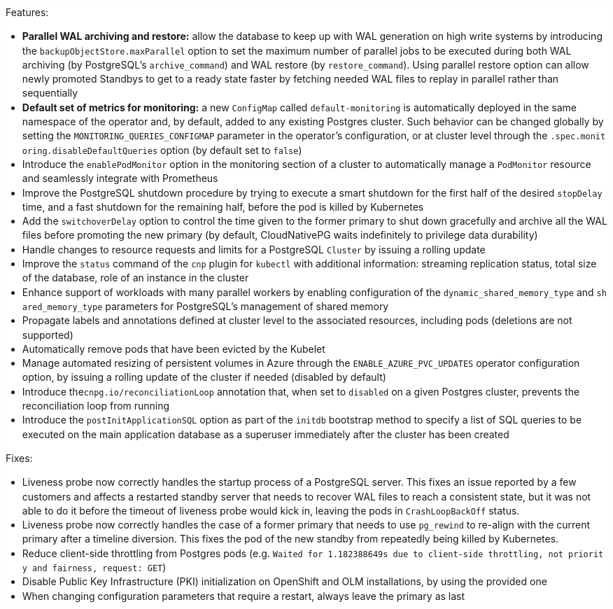 Features:

- **Parallel WAL archiving and restore:** allow the database to keep up with WAL
  generation on high write systems by introducing the
  `backupObjectStore.maxParallel` option to set the maximum number of parallel
  jobs to be executed during both WAL archiving (by PostgreSQL’s
  `archive_command`) and WAL restore (by `restore_command`). Using parallel
  restore option can allow newly promoted Standbys to get to a ready state faster
  by fetching needed WAL files to replay in parallel rather than sequentially
- **Default set of metrics for monitoring:** a new `ConfigMap` called
  `default-monitoring` is automatically deployed in the same namespace of the
  operator and, by default, added to any existing Postgres cluster. Such behavior
  can be changed globally by setting the `MONITORING_QUERIES_CONFIGMAP` parameter
  in the operator’s configuration, or at cluster level through the
  `.spec.monitoring.disableDefaultQueries` option (by default set to `false`)
- Introduce the `enablePodMonitor` option in the monitoring section of a
  cluster to automatically manage a `PodMonitor` resource and seamlessly
  integrate with Prometheus
- Improve the PostgreSQL shutdown procedure by trying to execute a smart
  shutdown for the first half of the desired `stopDelay` time, and a fast
  shutdown for the remaining half, before the pod is killed by Kubernetes
- Add the `switchoverDelay` option to control the time given to the former
  primary to shut down gracefully and archive all the WAL files before
  promoting the new primary (by default, CloudNativePG waits
  indefinitely to privilege data durability)
- Handle changes to resource requests and limits for a PostgreSQL `Cluster` by
  issuing a rolling update
- Improve the `status` command of the `cnp` plugin for `kubectl` with
  additional information: streaming replication status, total size of the
  database, role of an instance in the cluster
- Enhance support of workloads with many parallel workers by enabling
  configuration of the `dynamic_shared_memory_type` and `shared_memory_type`
  parameters for PostgreSQL’s management of shared memory
- Propagate labels and annotations defined at cluster level to the
  associated resources, including pods (deletions are not supported)
- Automatically remove pods that have been evicted by the Kubelet
- Manage automated resizing of persistent volumes in Azure through the
  `ENABLE_AZURE_PVC_UPDATES` operator configuration option, by issuing a
  rolling update of the cluster if needed (disabled by default)
- Introduce the`cnpg.io/reconciliationLoop` annotation that, when
  set to `disabled` on a given Postgres cluster, prevents the reconciliation
  loop from running
- Introduce the `postInitApplicationSQL` option as part of the `initdb`
  bootstrap method to specify a list of SQL queries to be executed on the main
  application database as a superuser immediately after the cluster has been
  created

Fixes:

- Liveness probe now correctly handles the startup process of a PostgreSQL
  server. This fixes an issue reported by a few customers and affects a
  restarted standby server that needs to recover WAL files to reach a consistent
  state, but it was not able to do it before the timeout of liveness probe would
  kick in, leaving the pods in `CrashLoopBackOff` status.
- Liveness probe now correctly handles the case of a former primary that needs
  to use `pg_rewind` to re-align with the current primary after a timeline
  diversion. This fixes the pod of the new standby from repeatedly being killed
  by Kubernetes.
- Reduce client-side throttling from Postgres pods (e.g. `Waited for
  1.182388649s due to client-side throttling, not priority and fairness,
  request: GET`)
- Disable Public Key Infrastructure (PKI) initialization on OpenShift and OLM
  installations, by using the provided one
- When changing configuration parameters that require a restart, always leave
  the primary as last